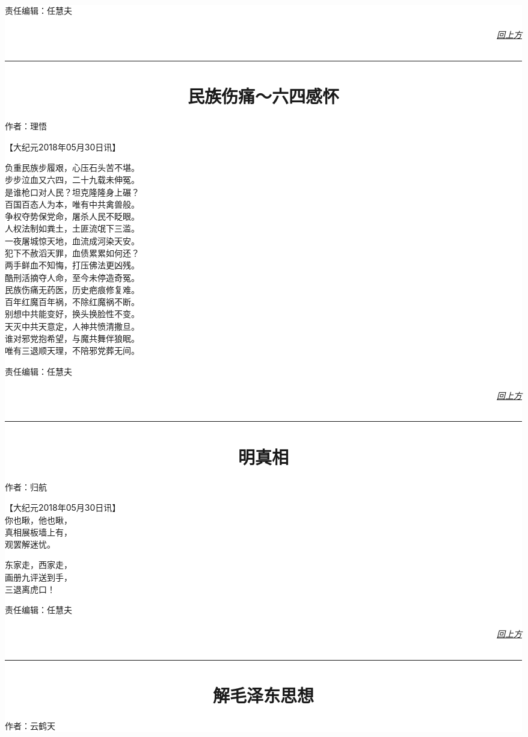 责任编辑：任慧夫

<a href=#top><h6 align="right">回上方</h6></a>

<hr>
<a name=61>
<h1 align="center"><b>民族伤痛～六四感怀</b></h1>

作者：理悟

【大纪元2018年05月30日讯】

负重民族步履艰，心压石头苦不堪。<br>
步步泣血又六四，二十九载未伸冤。<br>
是谁枪口对人民？坦克隆隆身上碾？<br>
百国百态人为本，唯有中共禽兽般。<br>
争权夺势保党命，屠杀人民不眨眼。<br>
人权法制如粪土，土匪流氓下三滥。<br>
一夜屠城惊天地，血流成河染天安。<br>
犯下不赦滔天罪，血债累累如何还？<br>
两手鲜血不知悔，打压佛法更凶残。<br>
酷刑活摘夺人命，至今未停造奇冤。<br>
民族伤痛无药医，历史疤痕修复难。<br>
百年红魔百年祸，不除红魔祸不断。<br>
别想中共能变好，换头换脸性不变。<br>
天灭中共天意定，人神共愤清撒旦。<br>
谁对邪党抱希望，与魔共舞伴狼眠。<br>
唯有三退顺天理，不陪邪党葬无间。

责任编辑：任慧夫

<a href=#top><h6 align="right">回上方</h6></a>

<hr>
<a name=60>
<h1 align="center"><b>明真相</b></h1>

作者：归航

【大纪元2018年05月30日讯】<br>
你也瞅，他也瞅，<br>
真相展板墙上有，<br>
观罢解迷忧。

东家走，西家走，<br>
画册九评送到手，<br>
三退离虎口！

责任编辑：任慧夫

<a href=#top><h6 align="right">回上方</h6></a>

<hr>
<a name=59>
<h1 align="center"><b>解毛泽东思想</b></h1>

作者：云鹤天
